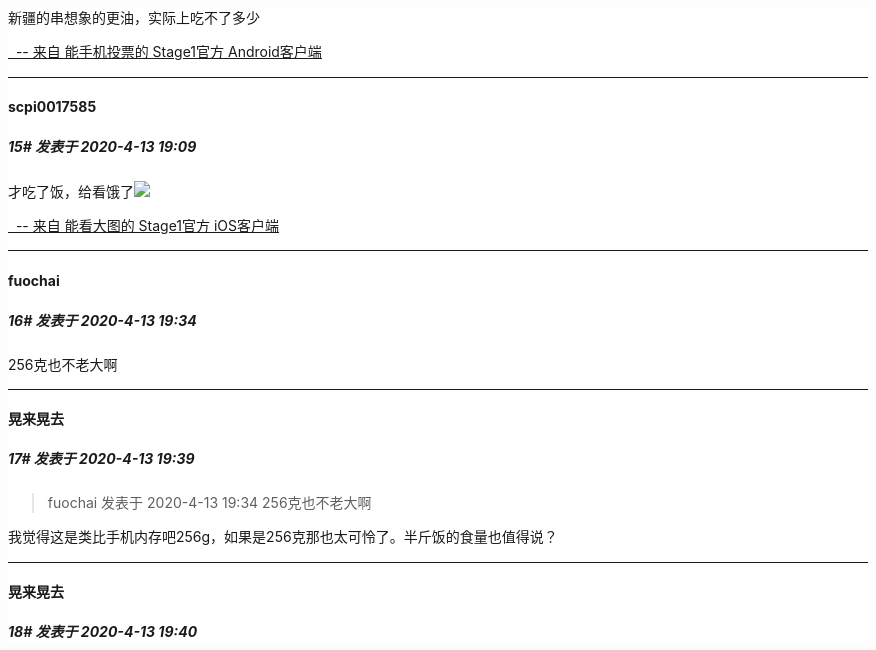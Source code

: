 


新疆的串想象的更油，实际上吃不了多少

[  -- 来自 能手机投票的 Stage1官方 Android客户端](https://www.coolapk.com/apk/140634)







*****

####  scpi0017585  
##### 15#       发表于 2020-4-13 19:09




才吃了饭，给看饿了<img src="https://static.saraba1st.com/image/smiley/face2017/002.png" referrerpolicy="no-referrer">

[  -- 来自 能看大图的 Stage1官方 iOS客户端](https://itunes.apple.com/fi/app/saraba1st/id1221237470?mt=8)







*****

####  fuochai  
##### 16#       发表于 2020-4-13 19:34




256克也不老大啊







*****

####  晃来晃去  
##### 17#       发表于 2020-4-13 19:39



<blockquote>fuochai 发表于 2020-4-13 19:34
256克也不老大啊</blockquote>
我觉得这是类比手机内存吧256g，如果是256克那也太可怜了。半斤饭的食量也值得说？







*****

####  晃来晃去  
##### 18#       发表于 2020-4-13 19:40
